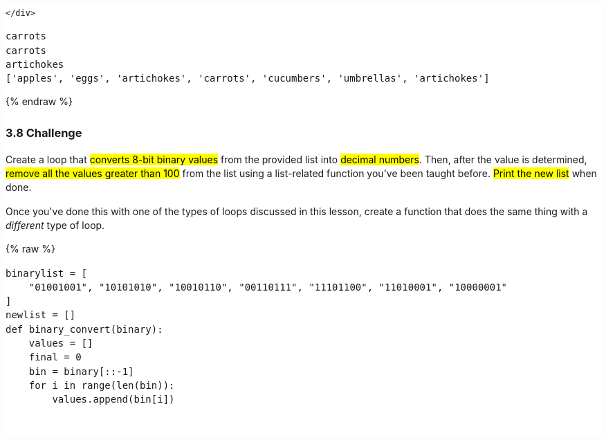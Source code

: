 </pre></div>

    </div>
</div>
</div>

<div class="output_wrapper">
<div class="output">

<div class="output_area">

<div class="output_subarea output_stream output_stdout output_text">
<pre>carrots
carrots
artichokes
[&#39;apples&#39;, &#39;eggs&#39;, &#39;artichokes&#39;, &#39;carrots&#39;, &#39;cucumbers&#39;, &#39;umbrellas&#39;, &#39;artichokes&#39;]
</pre>
</div>
</div>

</div>
</div>

</div>
    {% endraw %}

<div class="cell border-box-sizing text_cell rendered"><div class="inner_cell">
<div class="text_cell_render border-box-sizing rendered_html">
<h3 id="3.8-Challenge">3.8 Challenge<a class="anchor-link" href="#3.8-Challenge"> </a></h3><p>Create a loop that <mark>converts 8-bit binary values</mark> from the provided list into <mark>decimal numbers</mark>. Then, after the value is determined, <mark>remove all the values greater than 100</mark> from the list using a list-related function you've been taught before. <mark>Print the new list</mark> when done.</p>
<p>Once you've done this with one of the types of loops discussed in this lesson, create a function that does the same thing with a <em>different</em> type of loop.</p>

</div>
</div>
</div>
    {% raw %}
    
<div class="cell border-box-sizing code_cell rendered">
<div class="input">

<div class="inner_cell">
    <div class="input_area">
<div class=" highlight hl-ipython3"><pre><span></span><span class="n">binarylist</span> <span class="o">=</span> <span class="p">[</span>
    <span class="s2">&quot;01001001&quot;</span><span class="p">,</span> <span class="s2">&quot;10101010&quot;</span><span class="p">,</span> <span class="s2">&quot;10010110&quot;</span><span class="p">,</span> <span class="s2">&quot;00110111&quot;</span><span class="p">,</span> <span class="s2">&quot;11101100&quot;</span><span class="p">,</span> <span class="s2">&quot;11010001&quot;</span><span class="p">,</span> <span class="s2">&quot;10000001&quot;</span>
<span class="p">]</span>
<span class="n">newlist</span> <span class="o">=</span> <span class="p">[]</span>
<span class="k">def</span> <span class="nf">binary_convert</span><span class="p">(</span><span class="n">binary</span><span class="p">):</span>
    <span class="n">values</span> <span class="o">=</span> <span class="p">[]</span>
    <span class="n">final</span> <span class="o">=</span> <span class="mi">0</span>
    <span class="nb">bin</span> <span class="o">=</span> <span class="n">binary</span><span class="p">[::</span><span class="o">-</span><span class="mi">1</span><span class="p">]</span>
    <span class="k">for</span> <span class="n">i</span> <span class="ow">in</span> <span class="nb">range</span><span class="p">(</span><span class="nb">len</span><span class="p">(</span><span class="nb">bin</span><span class="p">)):</span>
        <span class="n">values</span><span class="o">.</span><span class="n">append</span><span class="p">(</span><span class="nb">bin</span><span class="p">[</span><span class="n">i</span><span class="p">])</span>
